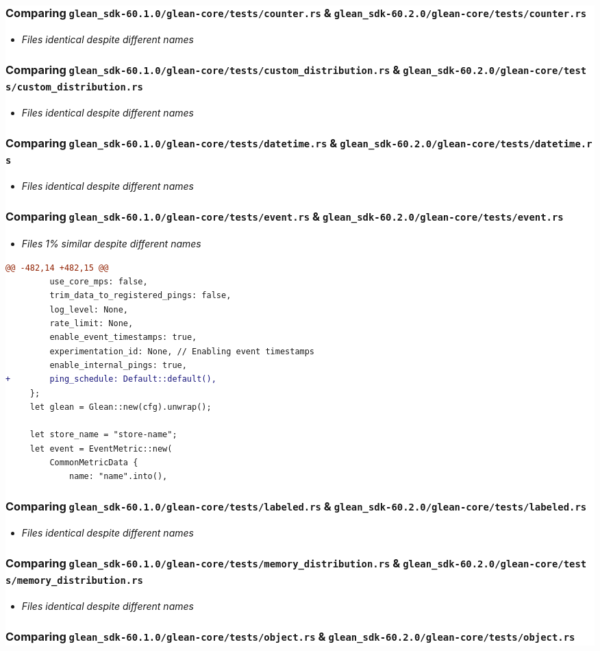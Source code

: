 ### Comparing `glean_sdk-60.1.0/glean-core/tests/counter.rs` & `glean_sdk-60.2.0/glean-core/tests/counter.rs`

 * *Files identical despite different names*

### Comparing `glean_sdk-60.1.0/glean-core/tests/custom_distribution.rs` & `glean_sdk-60.2.0/glean-core/tests/custom_distribution.rs`

 * *Files identical despite different names*

### Comparing `glean_sdk-60.1.0/glean-core/tests/datetime.rs` & `glean_sdk-60.2.0/glean-core/tests/datetime.rs`

 * *Files identical despite different names*

### Comparing `glean_sdk-60.1.0/glean-core/tests/event.rs` & `glean_sdk-60.2.0/glean-core/tests/event.rs`

 * *Files 1% similar despite different names*

```diff
@@ -482,14 +482,15 @@
         use_core_mps: false,
         trim_data_to_registered_pings: false,
         log_level: None,
         rate_limit: None,
         enable_event_timestamps: true,
         experimentation_id: None, // Enabling event timestamps
         enable_internal_pings: true,
+        ping_schedule: Default::default(),
     };
     let glean = Glean::new(cfg).unwrap();
 
     let store_name = "store-name";
     let event = EventMetric::new(
         CommonMetricData {
             name: "name".into(),
```

### Comparing `glean_sdk-60.1.0/glean-core/tests/labeled.rs` & `glean_sdk-60.2.0/glean-core/tests/labeled.rs`

 * *Files identical despite different names*

### Comparing `glean_sdk-60.1.0/glean-core/tests/memory_distribution.rs` & `glean_sdk-60.2.0/glean-core/tests/memory_distribution.rs`

 * *Files identical despite different names*

### Comparing `glean_sdk-60.1.0/glean-core/tests/object.rs` & `glean_sdk-60.2.0/glean-core/tests/object.rs`
